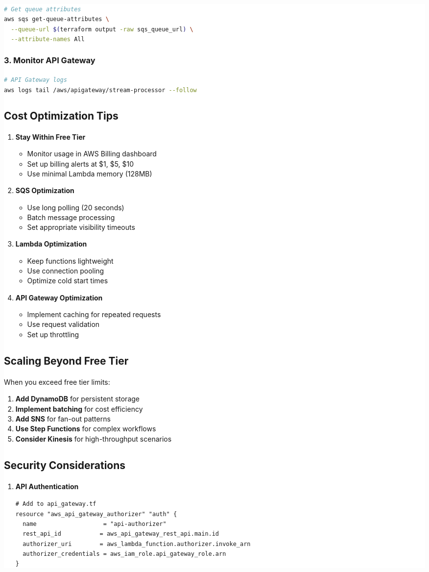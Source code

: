```bash
# Get queue attributes
aws sqs get-queue-attributes \
  --queue-url $(terraform output -raw sqs_queue_url) \
  --attribute-names All
```

### 3. Monitor API Gateway

```bash
# API Gateway logs
aws logs tail /aws/apigateway/stream-processor --follow
```

## Cost Optimization Tips

1. **Stay Within Free Tier**

   - Monitor usage in AWS Billing dashboard
   - Set up billing alerts at $1, $5, $10
   - Use minimal Lambda memory (128MB)

2. **SQS Optimization**

   - Use long polling (20 seconds)
   - Batch message processing
   - Set appropriate visibility timeouts

3. **Lambda Optimization**

   - Keep functions lightweight
   - Use connection pooling
   - Optimize cold start times

4. **API Gateway Optimization**
   - Implement caching for repeated requests
   - Use request validation
   - Set up throttling

## Scaling Beyond Free Tier

When you exceed free tier limits:

1. **Add DynamoDB** for persistent storage
2. **Implement batching** for cost efficiency
3. **Add SNS** for fan-out patterns
4. **Use Step Functions** for complex workflows
5. **Consider Kinesis** for high-throughput scenarios

## Security Considerations

1. **API Authentication**

   ```hcl
   # Add to api_gateway.tf
   resource "aws_api_gateway_authorizer" "auth" {
     name                   = "api-authorizer"
     rest_api_id           = aws_api_gateway_rest_api.main.id
     authorizer_uri        = aws_lambda_function.authorizer.invoke_arn
     authorizer_credentials = aws_iam_role.api_gateway_role.arn
   }
   ```
